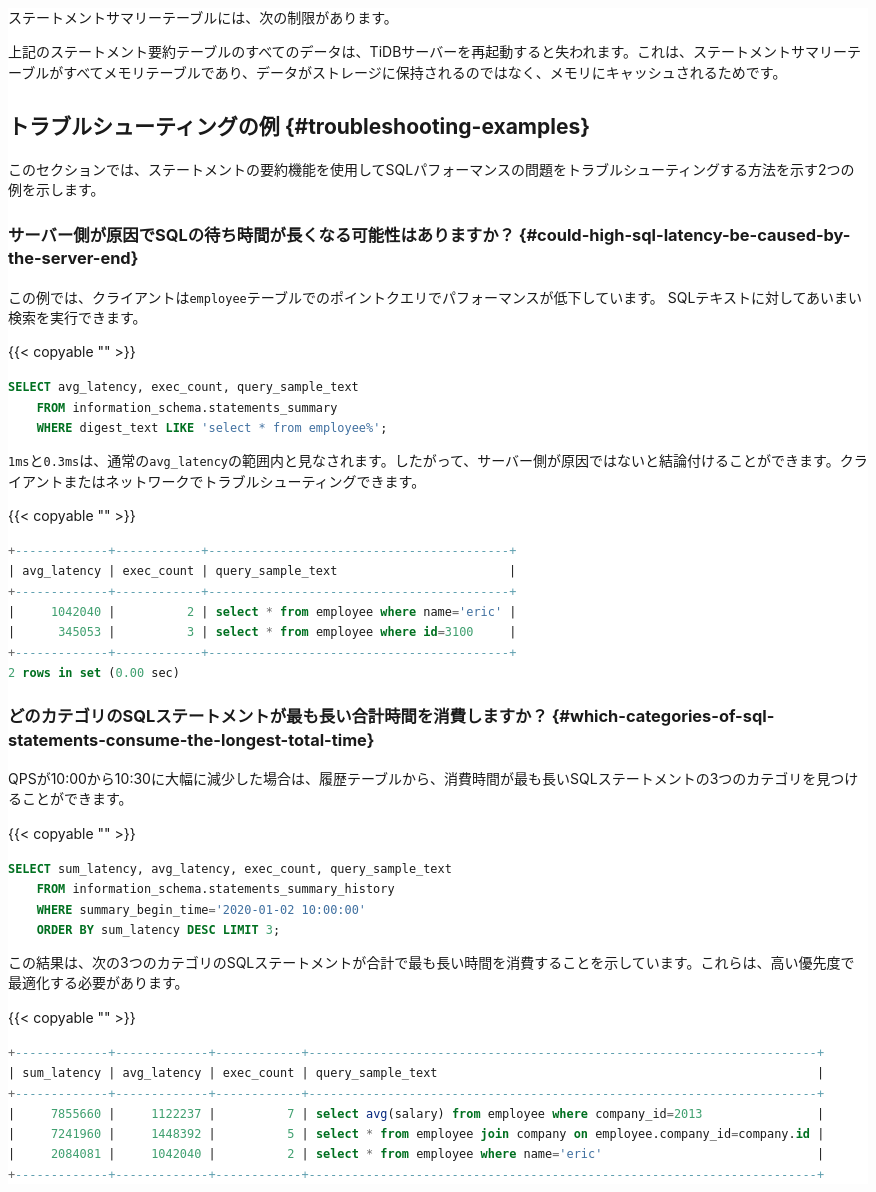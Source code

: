 ステートメントサマリーテーブルには、次の制限があります。

上記のステートメント要約テーブルのすべてのデータは、TiDBサーバーを再起動すると失われます。これは、ステートメントサマリーテーブルがすべてメモリテーブルであり、データがストレージに保持されるのではなく、メモリにキャッシュされるためです。

## トラブルシューティングの例 {#troubleshooting-examples}

このセクションでは、ステートメントの要約機能を使用してSQLパフォーマンスの問題をトラブルシューティングする方法を示す2つの例を示します。

### サーバー側が原因でSQLの待ち時間が長くなる可能性はありますか？ {#could-high-sql-latency-be-caused-by-the-server-end}

この例では、クライアントは`employee`テーブルでのポイントクエリでパフォーマンスが低下しています。 SQLテキストに対してあいまい検索を実行できます。

{{< copyable "" >}}

```sql
SELECT avg_latency, exec_count, query_sample_text
    FROM information_schema.statements_summary
    WHERE digest_text LIKE 'select * from employee%';
```

`1ms`と`0.3ms`は、通常の`avg_latency`の範囲内と見なされます。したがって、サーバー側が原因ではないと結論付けることができます。クライアントまたはネットワークでトラブルシューティングできます。

{{< copyable "" >}}

```sql
+-------------+------------+------------------------------------------+
| avg_latency | exec_count | query_sample_text                        |
+-------------+------------+------------------------------------------+
|     1042040 |          2 | select * from employee where name='eric' |
|      345053 |          3 | select * from employee where id=3100     |
+-------------+------------+------------------------------------------+
2 rows in set (0.00 sec)
```

### どのカテゴリのSQLステートメントが最も長い合計時間を消費しますか？ {#which-categories-of-sql-statements-consume-the-longest-total-time}

QPSが10:00から10:30に大幅に減少した場合は、履歴テーブルから、消費時間が最も長いSQLステートメントの3つのカテゴリを見つけることができます。

{{< copyable "" >}}

```sql
SELECT sum_latency, avg_latency, exec_count, query_sample_text
    FROM information_schema.statements_summary_history
    WHERE summary_begin_time='2020-01-02 10:00:00'
    ORDER BY sum_latency DESC LIMIT 3;
```

この結果は、次の3つのカテゴリのSQLステートメントが合計で最も長い時間を消費することを示しています。これらは、高い優先度で最適化する必要があります。

{{< copyable "" >}}

```sql
+-------------+-------------+------------+-----------------------------------------------------------------------+
| sum_latency | avg_latency | exec_count | query_sample_text                                                     |
+-------------+-------------+------------+-----------------------------------------------------------------------+
|     7855660 |     1122237 |          7 | select avg(salary) from employee where company_id=2013                |
|     7241960 |     1448392 |          5 | select * from employee join company on employee.company_id=company.id |
|     2084081 |     1042040 |          2 | select * from employee where name='eric'                              |
+-------------+-------------+------------+-----------------------------------------------------------------------+
```
